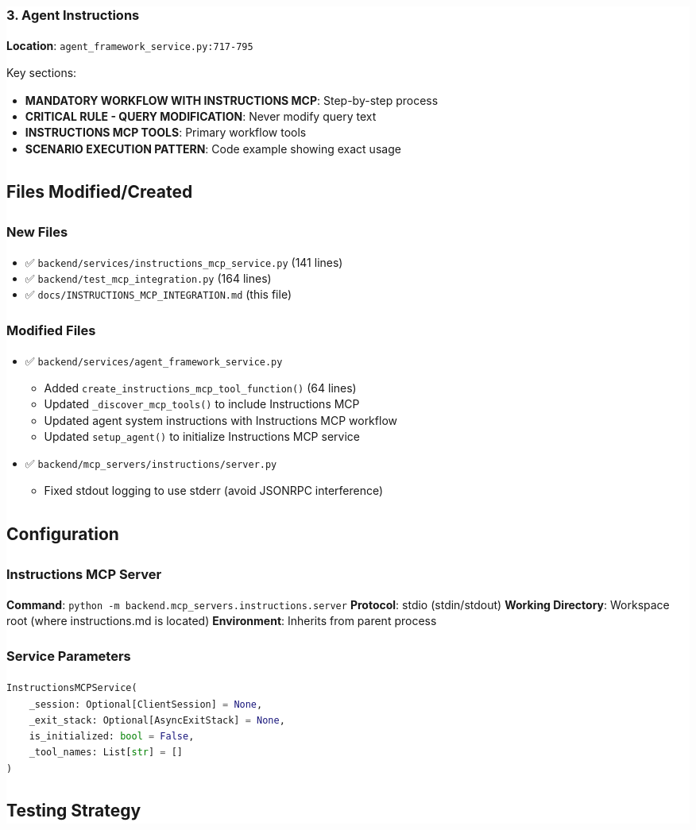```python
```

### 3. Agent Instructions

**Location**: `agent_framework_service.py:717-795`

Key sections:
- **MANDATORY WORKFLOW WITH INSTRUCTIONS MCP**: Step-by-step process
- **CRITICAL RULE - QUERY MODIFICATION**: Never modify query text
- **INSTRUCTIONS MCP TOOLS**: Primary workflow tools
- **SCENARIO EXECUTION PATTERN**: Code example showing exact usage

## Files Modified/Created

### New Files
- ✅ `backend/services/instructions_mcp_service.py` (141 lines)
- ✅ `backend/test_mcp_integration.py` (164 lines)
- ✅ `docs/INSTRUCTIONS_MCP_INTEGRATION.md` (this file)

### Modified Files
- ✅ `backend/services/agent_framework_service.py`
  - Added `create_instructions_mcp_tool_function()` (64 lines)
  - Updated `_discover_mcp_tools()` to include Instructions MCP
  - Updated agent system instructions with Instructions MCP workflow
  - Updated `setup_agent()` to initialize Instructions MCP service

- ✅ `backend/mcp_servers/instructions/server.py`
  - Fixed stdout logging to use stderr (avoid JSONRPC interference)

## Configuration

### Instructions MCP Server

**Command**: `python -m backend.mcp_servers.instructions.server`
**Protocol**: stdio (stdin/stdout)
**Working Directory**: Workspace root (where instructions.md is located)
**Environment**: Inherits from parent process

### Service Parameters

```python
InstructionsMCPService(
    _session: Optional[ClientSession] = None,
    _exit_stack: Optional[AsyncExitStack] = None,
    is_initialized: bool = False,
    _tool_names: List[str] = []
)
```

## Testing Strategy
